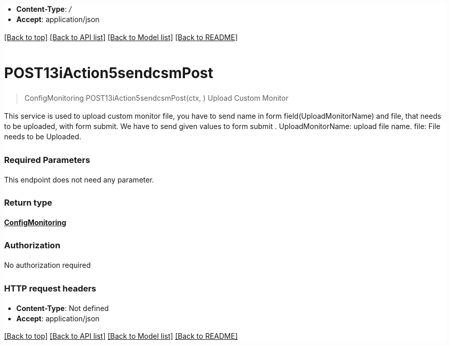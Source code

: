  - **Content-Type**: */*
 - **Accept**: application/json

[[Back to top]](#) [[Back to API list]](../README.md#documentation-for-api-endpoints) [[Back to Model list]](../README.md#documentation-for-models) [[Back to README]](../README.md)

# **POST13iAction5sendcsmPost**
> ConfigMonitoring POST13iAction5sendcsmPost(ctx, )
Upload Custom Monitor

This service is used to upload custom monitor file, you have to send name in form field(UploadMonitorName) and file, that needs to be uploaded, with form submit.    We have to send given values to form submit .        UploadMonitorName: upload file name.     file: File needs to be Uploaded. 

### Required Parameters
This endpoint does not need any parameter.

### Return type

[**ConfigMonitoring**](Config_Monitoring.md)

### Authorization

No authorization required

### HTTP request headers

 - **Content-Type**: Not defined
 - **Accept**: application/json

[[Back to top]](#) [[Back to API list]](../README.md#documentation-for-api-endpoints) [[Back to Model list]](../README.md#documentation-for-models) [[Back to README]](../README.md)

